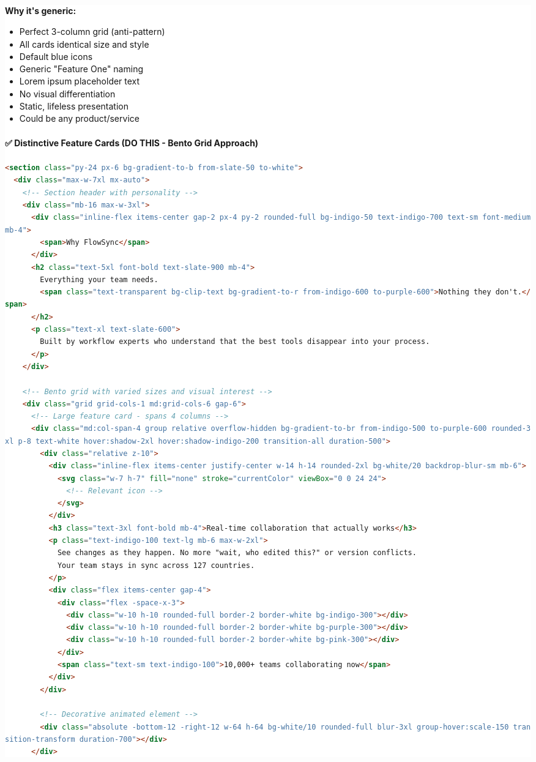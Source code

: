 **Why it's generic:**
- Perfect 3-column grid (anti-pattern)
- All cards identical size and style
- Default blue icons
- Generic "Feature One" naming
- Lorem ipsum placeholder text
- No visual differentiation
- Static, lifeless presentation
- Could be any product/service

#### ✅ Distinctive Feature Cards (DO THIS - Bento Grid Approach)

```html
<section class="py-24 px-6 bg-gradient-to-b from-slate-50 to-white">
  <div class="max-w-7xl mx-auto">
    <!-- Section header with personality -->
    <div class="mb-16 max-w-3xl">
      <div class="inline-flex items-center gap-2 px-4 py-2 rounded-full bg-indigo-50 text-indigo-700 text-sm font-medium mb-4">
        <span>Why FlowSync</span>
      </div>
      <h2 class="text-5xl font-bold text-slate-900 mb-4">
        Everything your team needs.
        <span class="text-transparent bg-clip-text bg-gradient-to-r from-indigo-600 to-purple-600">Nothing they don't.</span>
      </h2>
      <p class="text-xl text-slate-600">
        Built by workflow experts who understand that the best tools disappear into your process.
      </p>
    </div>

    <!-- Bento grid with varied sizes and visual interest -->
    <div class="grid grid-cols-1 md:grid-cols-6 gap-6">
      <!-- Large feature card - spans 4 columns -->
      <div class="md:col-span-4 group relative overflow-hidden bg-gradient-to-br from-indigo-500 to-purple-600 rounded-3xl p-8 text-white hover:shadow-2xl hover:shadow-indigo-200 transition-all duration-500">
        <div class="relative z-10">
          <div class="inline-flex items-center justify-center w-14 h-14 rounded-2xl bg-white/20 backdrop-blur-sm mb-6">
            <svg class="w-7 h-7" fill="none" stroke="currentColor" viewBox="0 0 24 24">
              <!-- Relevant icon -->
            </svg>
          </div>
          <h3 class="text-3xl font-bold mb-4">Real-time collaboration that actually works</h3>
          <p class="text-indigo-100 text-lg mb-6 max-w-2xl">
            See changes as they happen. No more "wait, who edited this?" or version conflicts.
            Your team stays in sync across 127 countries.
          </p>
          <div class="flex items-center gap-4">
            <div class="flex -space-x-3">
              <div class="w-10 h-10 rounded-full border-2 border-white bg-indigo-300"></div>
              <div class="w-10 h-10 rounded-full border-2 border-white bg-purple-300"></div>
              <div class="w-10 h-10 rounded-full border-2 border-white bg-pink-300"></div>
            </div>
            <span class="text-sm text-indigo-100">10,000+ teams collaborating now</span>
          </div>
        </div>

        <!-- Decorative animated element -->
        <div class="absolute -bottom-12 -right-12 w-64 h-64 bg-white/10 rounded-full blur-3xl group-hover:scale-150 transition-transform duration-700"></div>
      </div>
```